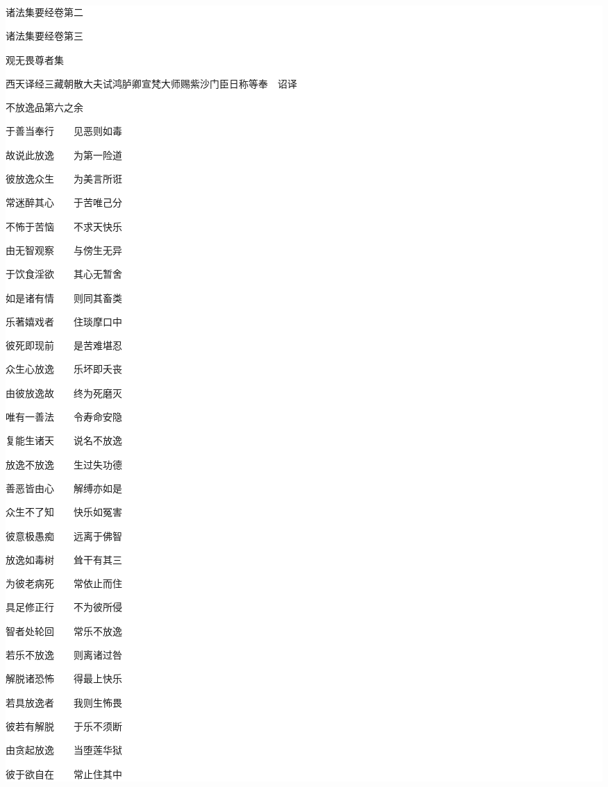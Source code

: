 诸法集要经卷第二  

诸法集要经卷第三  

观无畏尊者集  

西天译经三藏朝散大夫试鸿胪卿宣梵大师赐紫沙门臣日称等奉　诏译  

不放逸品第六之余  

于善当奉行　　见恶则如毒  

故说此放逸　　为第一险道  

彼放逸众生　　为美言所诳  

常迷醉其心　　于苦唯己分  

不怖于苦恼　　不求天快乐  

由无智观察　　与傍生无异  

于饮食淫欲　　其心无暂舍  

如是诸有情　　则同其畜类  

乐著嬉戏者　　住琰摩口中  

彼死即现前　　是苦难堪忍  

众生心放逸　　乐坏即夭丧  

由彼放逸故　　终为死磨灭  

唯有一善法　　令寿命安隐  

复能生诸天　　说名不放逸  

放逸不放逸　　生过失功德  

善恶皆由心　　解缚亦如是  

众生不了知　　快乐如冤害  

彼意极愚痴　　远离于佛智  

放逸如毒树　　耸干有其三  

为彼老病死　　常依止而住  

具足修正行　　不为彼所侵  

智者处轮回　　常乐不放逸  

若乐不放逸　　则离诸过咎  

解脱诸恐怖　　得最上快乐  

若具放逸者　　我则生怖畏  

彼若有解脱　　于乐不须断  

由贪起放逸　　当堕莲华狱  

彼于欲自在　　常止住其中  
